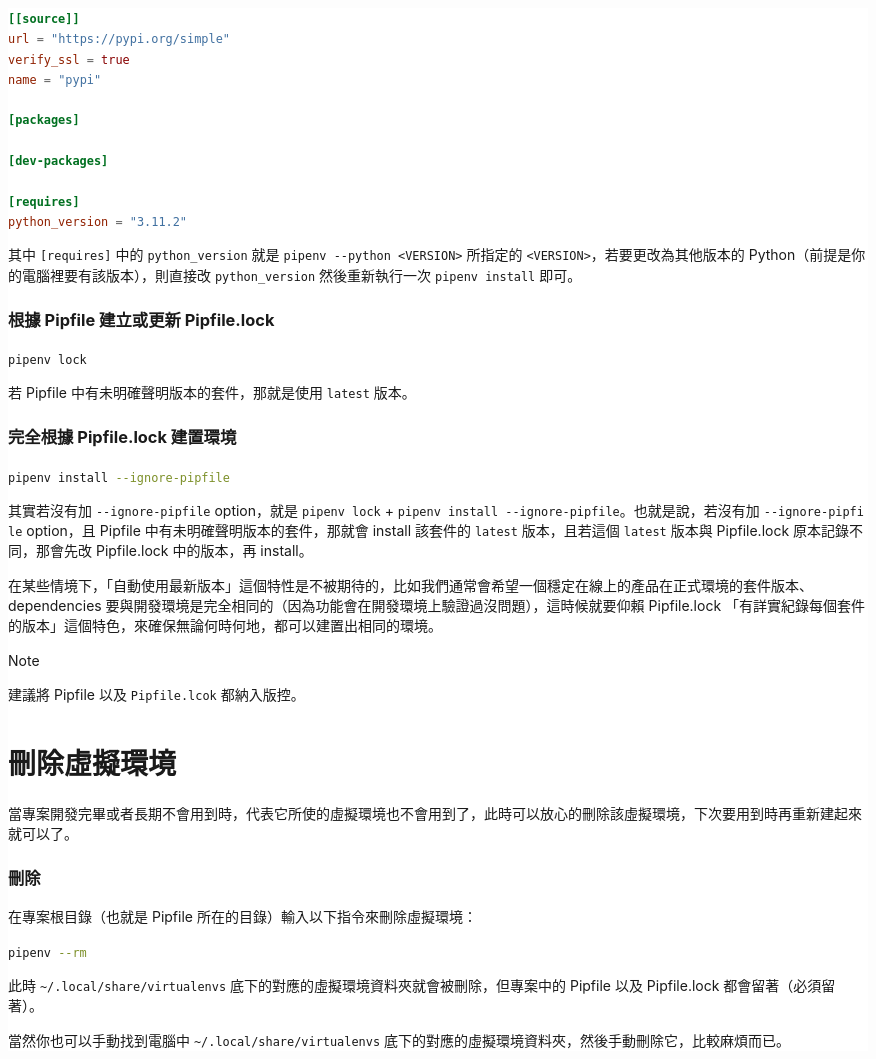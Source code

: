 ```toml
[[source]]
url = "https://pypi.org/simple"
verify_ssl = true
name = "pypi"

[packages]

[dev-packages]

[requires]
python_version = "3.11.2"
```

其中 `[requires]` 中的 `python_version` 就是 `pipenv --python <VERSION>` 所指定的 `<VERSION>`，若要更改為其他版本的 Python（前提是你的電腦裡要有該版本），則直接改 `python_version` 然後重新執行一次 `pipenv install` 即可。

### 根據 Pipfile 建立或更新 Pipfile.lock

```bash
pipenv lock
```

若 Pipfile 中有未明確聲明版本的套件，那就是使用 `latest` 版本。

### 完全根據 Pipfile.lock 建置環境

```bash
pipenv install --ignore-pipfile
```

其實若沒有加 `--ignore-pipfile` option，就是 `pipenv lock` + `pipenv install --ignore-pipfile`。也就是說，若沒有加 `--ignore-pipfile` option，且 Pipfile 中有未明確聲明版本的套件，那就會 install 該套件的 `latest` 版本，且若這個 `latest` 版本與 Pipfile.lock 原本記錄不同，那會先改 Pipfile.lock 中的版本，再 install。

在某些情境下，「自動使用最新版本」這個特性是不被期待的，比如我們通常會希望一個穩定在線上的產品在正式環境的套件版本、dependencies 要與開發環境是完全相同的（因為功能會在開發環境上驗證過沒問題），這時候就要仰賴 Pipfile.lock 「有詳實紀錄每個套件的版本」這個特色，來確保無論何時何地，都可以建置出相同的環境。

>[!Note]
>建議將 Pipfile 以及 `Pipfile.lcok` 都納入版控。

# 刪除虛擬環境

當專案開發完畢或者長期不會用到時，代表它所使的虛擬環境也不會用到了，此時可以放心的刪除該虛擬環境，下次要用到時再重新建起來就可以了。

### 刪除

在專案根目錄（也就是 Pipfile 所在的目錄）輸入以下指令來刪除虛擬環境：

```bash
pipenv --rm
```

此時 `~/.local/share/virtualenvs` 底下的對應的虛擬環境資料夾就會被刪除，但專案中的 Pipfile 以及 Pipfile.lock 都會留著（必須留著）。

當然你也可以手動找到電腦中 `~/.local/share/virtualenvs` 底下的對應的虛擬環境資料夾，然後手動刪除它，比較麻煩而已。
